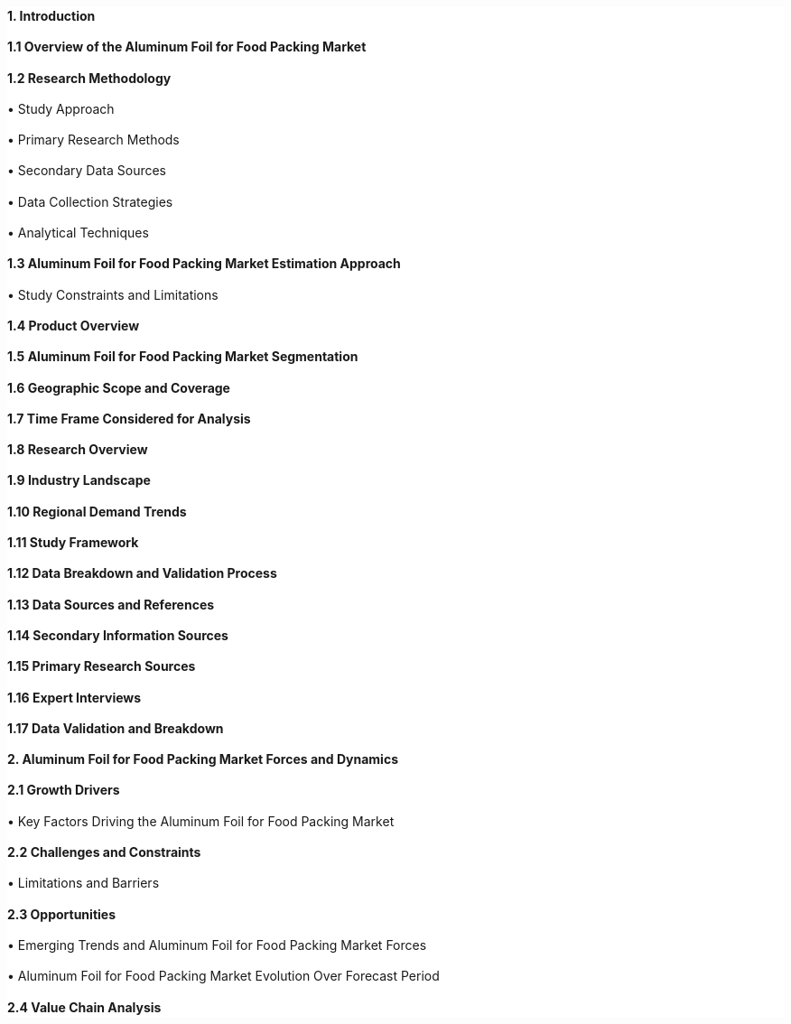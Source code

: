 <strong>1. Introduction</strong>

<strong>1.1 Overview of the Aluminum Foil for Food Packing Market</strong>

<strong>1.2 Research Methodology</strong>

• Study Approach

• Primary Research Methods

• Secondary Data Sources

• Data Collection Strategies

• Analytical Techniques

<strong>1.3 Aluminum Foil for Food Packing Market Estimation Approach</strong>

• Study Constraints and Limitations

<strong>1.4 Product Overview</strong>

<strong>1.5 Aluminum Foil for Food Packing Market Segmentation</strong>

<strong>1.6 Geographic Scope and Coverage</strong>

<strong>1.7 Time Frame Considered for Analysis</strong>

<strong>1.8 Research Overview</strong>

<strong>1.9 Industry Landscape</strong>

<strong>1.10 Regional Demand Trends</strong>

<strong>1.11 Study Framework</strong>

<strong>1.12 Data Breakdown and Validation Process</strong>

<strong>1.13 Data Sources and References</strong>

<strong>1.14 Secondary Information Sources</strong>

<strong>1.15 Primary Research Sources</strong>

<strong>1.16 Expert Interviews</strong>

<strong>1.17 Data Validation and Breakdown</strong>

<strong>2. Aluminum Foil for Food Packing Market Forces and Dynamics</strong>

<strong>2.1 Growth Drivers</strong>

• Key Factors Driving the Aluminum Foil for Food Packing Market

<strong>2.2 Challenges and Constraints</strong>

• Limitations and Barriers

<strong>2.3 Opportunities</strong>

• Emerging Trends and Aluminum Foil for Food Packing Market Forces

• Aluminum Foil for Food Packing Market Evolution Over Forecast Period

<strong>2.4 Value Chain Analysis</strong>
